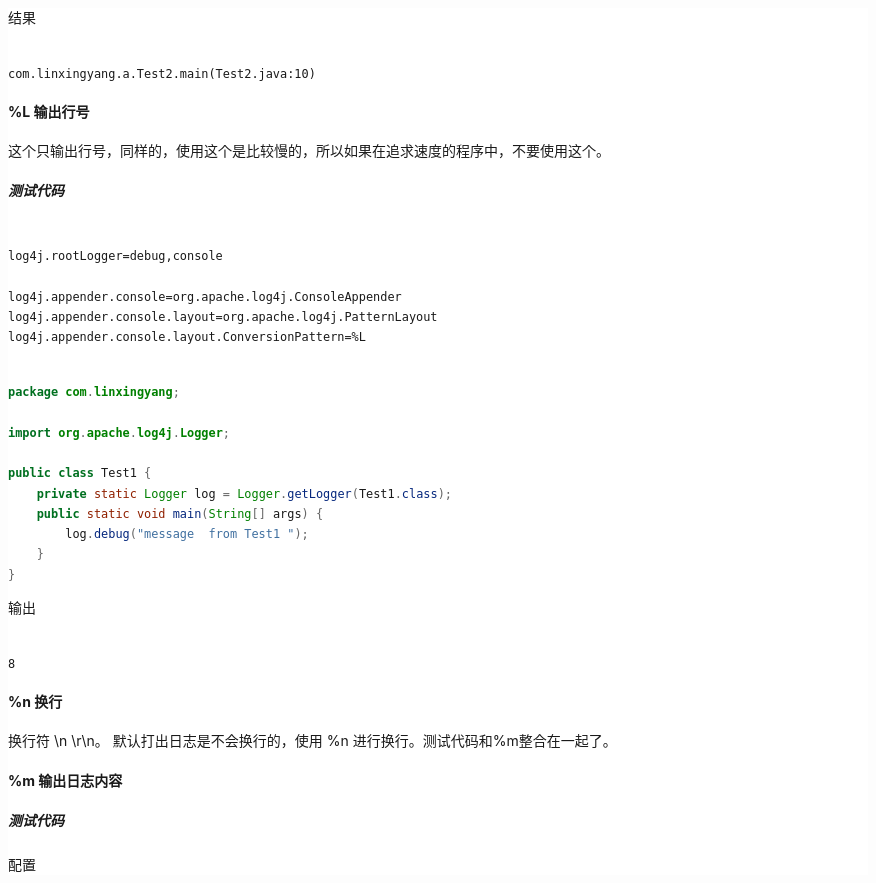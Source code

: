 结果

```

com.linxingyang.a.Test2.main(Test2.java:10)

```

#### %L 输出行号 ####

这个只输出行号，同样的，使用这个是比较慢的，所以如果在追求速度的程序中，不要使用这个。

##### 测试代码 #####

```xml

log4j.rootLogger=debug,console

log4j.appender.console=org.apache.log4j.ConsoleAppender
log4j.appender.console.layout=org.apache.log4j.PatternLayout
log4j.appender.console.layout.ConversionPattern=%L

```

```java

package com.linxingyang;

import org.apache.log4j.Logger;

public class Test1 {
	private static Logger log = Logger.getLogger(Test1.class);
	public static void main(String[] args) {
		log.debug("message  from Test1 ");
	}
}

```

输出

```

8

```

#### %n 换行 ####

换行符  \n  \r\n。 默认打出日志是不会换行的，使用 %n 进行换行。测试代码和%m整合在一起了。

#### %m 输出日志内容 ####

##### 测试代码 #####

配置
